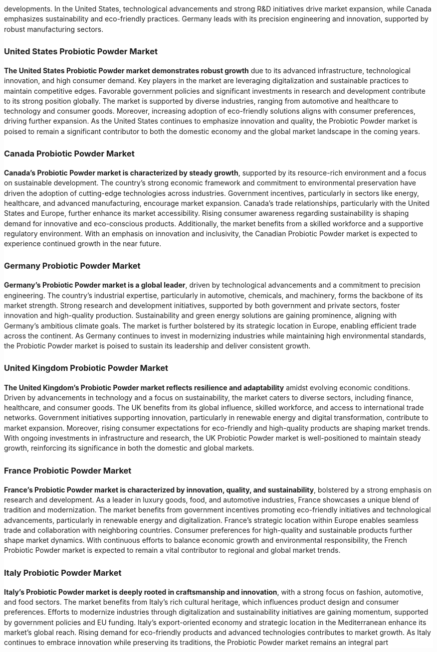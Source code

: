 developments. In the United States, technological advancements and strong R&amp;D initiatives drive market expansion, while Canada emphasizes sustainability and eco-friendly practices. Germany leads with its precision engineering and innovation, supported by robust manufacturing sectors.</span></em></p></blockquote><h3><strong>United States Probiotic Powder Market</strong></h3><p><strong>The United States Probiotic Powder market demonstrates robust growth</strong> due to its advanced infrastructure, technological innovation, and high consumer demand. Key players in the market are leveraging digitalization and sustainable practices to maintain competitive edges. Favorable government policies and significant investments in research and development contribute to its strong position globally. The market is supported by diverse industries, ranging from automotive and healthcare to technology and consumer goods. Moreover, increasing adoption of eco-friendly solutions aligns with consumer preferences, driving further expansion. As the United States continues to emphasize innovation and quality, the Probiotic Powder market is poised to remain a significant contributor to both the domestic economy and the global market landscape in the coming years.</p><h3><strong>Canada Probiotic Powder Market</strong></h3><p><strong>Canada&rsquo;s Probiotic Powder market is characterized by steady growth</strong>, supported by its resource-rich environment and a focus on sustainable development. The country&rsquo;s strong economic framework and commitment to environmental preservation have driven the adoption of cutting-edge technologies across industries. Government incentives, particularly in sectors like energy, healthcare, and advanced manufacturing, encourage market expansion. Canada&rsquo;s trade relationships, particularly with the United States and Europe, further enhance its market accessibility. Rising consumer awareness regarding sustainability is shaping demand for innovative and eco-conscious products. Additionally, the market benefits from a skilled workforce and a supportive regulatory environment. With an emphasis on innovation and inclusivity, the Canadian Probiotic Powder market is expected to experience continued growth in the near future.</p><h3><strong>Germany Probiotic Powder Market</strong></h3><p><strong>Germany&rsquo;s Probiotic Powder market is a global leader</strong>, driven by technological advancements and a commitment to precision engineering. The country&rsquo;s industrial expertise, particularly in automotive, chemicals, and machinery, forms the backbone of its market strength. Strong research and development initiatives, supported by both government and private sectors, foster innovation and high-quality production. Sustainability and green energy solutions are gaining prominence, aligning with Germany&rsquo;s ambitious climate goals. The market is further bolstered by its strategic location in Europe, enabling efficient trade across the continent. As Germany continues to invest in modernizing industries while maintaining high environmental standards, the Probiotic Powder market is poised to sustain its leadership and deliver consistent growth.</p><h3><strong>United Kingdom Probiotic Powder Market</strong></h3><p><strong>The United Kingdom&rsquo;s Probiotic Powder market reflects resilience and adaptability</strong> amidst evolving economic conditions. Driven by advancements in technology and a focus on sustainability, the market caters to diverse sectors, including finance, healthcare, and consumer goods. The UK benefits from its global influence, skilled workforce, and access to international trade networks. Government initiatives supporting innovation, particularly in renewable energy and digital transformation, contribute to market expansion. Moreover, rising consumer expectations for eco-friendly and high-quality products are shaping market trends. With ongoing investments in infrastructure and research, the UK Probiotic Powder market is well-positioned to maintain steady growth, reinforcing its significance in both the domestic and global markets.</p><h3><strong>France Probiotic Powder Market</strong></h3><p><strong>France&rsquo;s Probiotic Powder market is characterized by innovation, quality, and sustainability</strong>, bolstered by a strong emphasis on research and development. As a leader in luxury goods, food, and automotive industries, France showcases a unique blend of tradition and modernization. The market benefits from government incentives promoting eco-friendly initiatives and technological advancements, particularly in renewable energy and digitalization. France&rsquo;s strategic location within Europe enables seamless trade and collaboration with neighboring countries. Consumer preferences for high-quality and sustainable products further shape market dynamics. With continuous efforts to balance economic growth and environmental responsibility, the French Probiotic Powder market is expected to remain a vital contributor to regional and global market trends.</p><h3><strong>Italy Probiotic Powder Market</strong></h3><p><strong>Italy&rsquo;s Probiotic Powder market is deeply rooted in craftsmanship and innovation</strong>, with a strong focus on fashion, automotive, and food sectors. The market benefits from Italy&rsquo;s rich cultural heritage, which influences product design and consumer preferences. Efforts to modernize industries through digitalization and sustainability initiatives are gaining momentum, supported by government policies and EU funding. Italy&rsquo;s export-oriented economy and strategic location in the Mediterranean enhance its market&rsquo;s global reach. Rising demand for eco-friendly products and advanced technologies contributes to market growth. As Italy continues to embrace innovation while preserving its traditions, the Probiotic Powder market remains an integral part